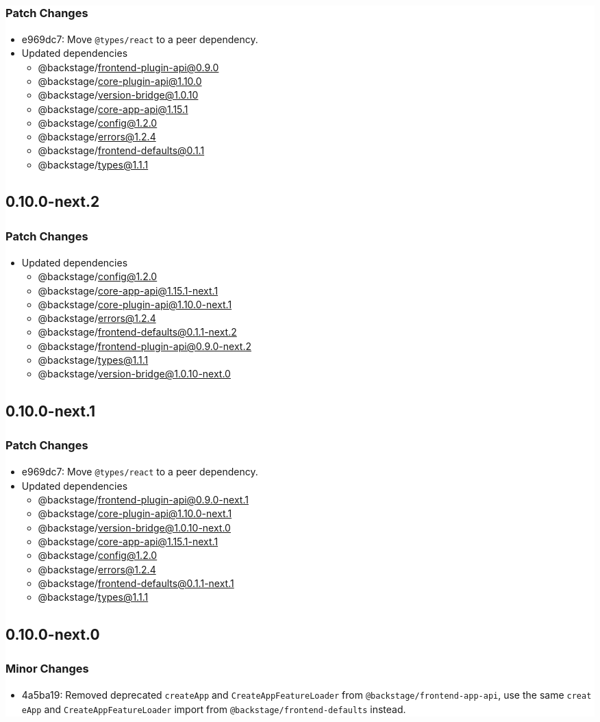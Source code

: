### Patch Changes

- e969dc7: Move `@types/react` to a peer dependency.
- Updated dependencies
  - @backstage/frontend-plugin-api@0.9.0
  - @backstage/core-plugin-api@1.10.0
  - @backstage/version-bridge@1.0.10
  - @backstage/core-app-api@1.15.1
  - @backstage/config@1.2.0
  - @backstage/errors@1.2.4
  - @backstage/frontend-defaults@0.1.1
  - @backstage/types@1.1.1

## 0.10.0-next.2

### Patch Changes

- Updated dependencies
  - @backstage/config@1.2.0
  - @backstage/core-app-api@1.15.1-next.1
  - @backstage/core-plugin-api@1.10.0-next.1
  - @backstage/errors@1.2.4
  - @backstage/frontend-defaults@0.1.1-next.2
  - @backstage/frontend-plugin-api@0.9.0-next.2
  - @backstage/types@1.1.1
  - @backstage/version-bridge@1.0.10-next.0

## 0.10.0-next.1

### Patch Changes

- e969dc7: Move `@types/react` to a peer dependency.
- Updated dependencies
  - @backstage/frontend-plugin-api@0.9.0-next.1
  - @backstage/core-plugin-api@1.10.0-next.1
  - @backstage/version-bridge@1.0.10-next.0
  - @backstage/core-app-api@1.15.1-next.1
  - @backstage/config@1.2.0
  - @backstage/errors@1.2.4
  - @backstage/frontend-defaults@0.1.1-next.1
  - @backstage/types@1.1.1

## 0.10.0-next.0

### Minor Changes

- 4a5ba19: Removed deprecated `createApp` and `CreateAppFeatureLoader` from `@backstage/frontend-app-api`, use the same `createApp` and `CreateAppFeatureLoader` import from `@backstage/frontend-defaults` instead.
